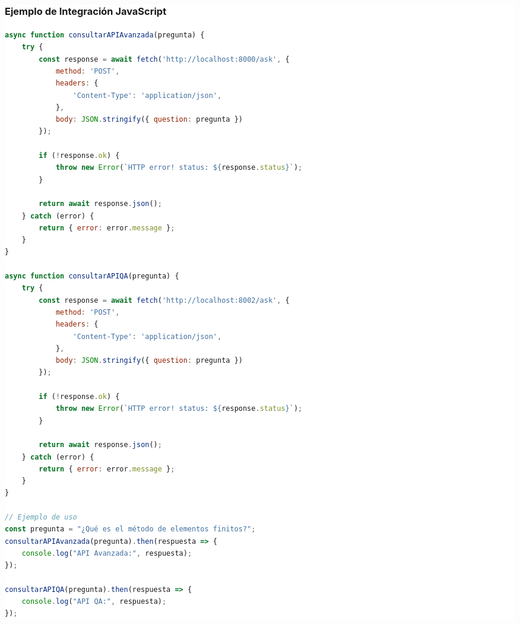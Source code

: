 ### Ejemplo de Integración JavaScript

```javascript
async function consultarAPIAvanzada(pregunta) {
    try {
        const response = await fetch('http://localhost:8000/ask', {
            method: 'POST',
            headers: {
                'Content-Type': 'application/json',
            },
            body: JSON.stringify({ question: pregunta })
        });
        
        if (!response.ok) {
            throw new Error(`HTTP error! status: ${response.status}`);
        }
        
        return await response.json();
    } catch (error) {
        return { error: error.message };
    }
}

async function consultarAPIQA(pregunta) {
    try {
        const response = await fetch('http://localhost:8002/ask', {
            method: 'POST',
            headers: {
                'Content-Type': 'application/json',
            },
            body: JSON.stringify({ question: pregunta })
        });
        
        if (!response.ok) {
            throw new Error(`HTTP error! status: ${response.status}`);
        }
        
        return await response.json();
    } catch (error) {
        return { error: error.message };
    }
}

// Ejemplo de uso
const pregunta = "¿Qué es el método de elementos finitos?";
consultarAPIAvanzada(pregunta).then(respuesta => {
    console.log("API Avanzada:", respuesta);
});

consultarAPIQA(pregunta).then(respuesta => {
    console.log("API QA:", respuesta);
});
```
